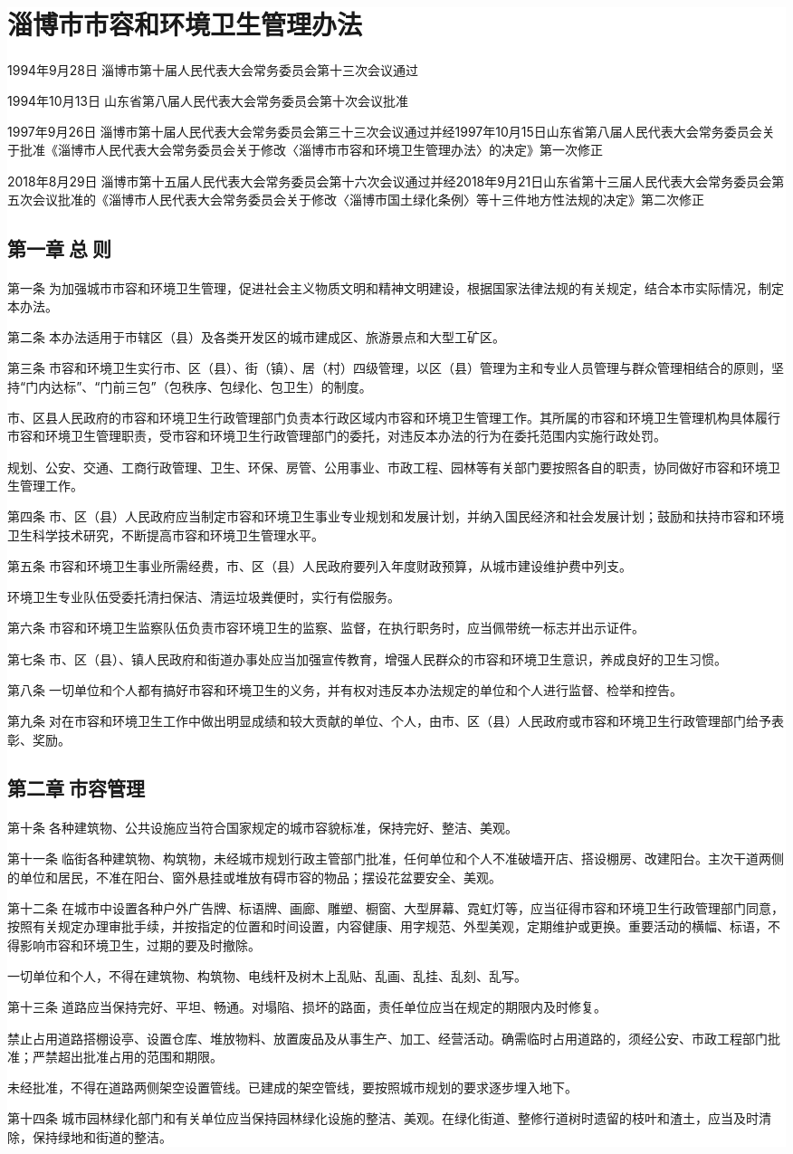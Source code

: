 # 淄博市市容和环境卫生管理办法

1994年9月28日 淄博市第十届人民代表大会常务委员会第十三次会议通过

1994年10月13日 山东省第八届人民代表大会常务委员会第十次会议批准

1997年9月26日 淄博市第十届人民代表大会常务委员会第三十三次会议通过并经1997年10月15日山东省第八届人民代表大会常务委员会关于批准《淄博市人民代表大会常务委员会关于修改〈淄博市市容和环境卫生管理办法〉的决定》第一次修正

2018年8月29日 淄博市第十五届人民代表大会常务委员会第十六次会议通过并经2018年9月21日山东省第十三届人民代表大会常务委员会第五次会议批准的《淄博市人民代表大会常务委员会关于修改〈淄博市国土绿化条例〉等十三件地方性法规的决定》第二次修正



## 第一章  总  则

第一条 为加强城市市容和环境卫生管理，促进社会主义物质文明和精神文明建设，根据国家法律法规的有关规定，结合本市实际情况，制定本办法。

第二条 本办法适用于市辖区（县）及各类开发区的城市建成区、旅游景点和大型工矿区。

第三条 市容和环境卫生实行市、区（县）、街（镇）、居（村）四级管理，以区（县）管理为主和专业人员管理与群众管理相结合的原则，坚持“门内达标”、“门前三包”（包秩序、包绿化、包卫生）的制度。

市、区县人民政府的市容和环境卫生行政管理部门负责本行政区域内市容和环境卫生管理工作。其所属的市容和环境卫生管理机构具体履行市容和环境卫生管理职责，受市容和环境卫生行政管理部门的委托，对违反本办法的行为在委托范围内实施行政处罚。

规划、公安、交通、工商行政管理、卫生、环保、房管、公用事业、市政工程、园林等有关部门要按照各自的职责，协同做好市容和环境卫生管理工作。

第四条 市、区（县）人民政府应当制定市容和环境卫生事业专业规划和发展计划，并纳入国民经济和社会发展计划；鼓励和扶持市容和环境卫生科学技术研究，不断提高市容和环境卫生管理水平。

第五条 市容和环境卫生事业所需经费，市、区（县）人民政府要列入年度财政预算，从城市建设维护费中列支。

环境卫生专业队伍受委托清扫保洁、清运垃圾粪便时，实行有偿服务。

第六条 市容和环境卫生监察队伍负责市容环境卫生的监察、监督，在执行职务时，应当佩带统一标志并出示证件。

第七条 市、区（县）、镇人民政府和街道办事处应当加强宣传教育，增强人民群众的市容和环境卫生意识，养成良好的卫生习惯。

第八条 一切单位和个人都有搞好市容和环境卫生的义务，并有权对违反本办法规定的单位和个人进行监督、检举和控告。

第九条 对在市容和环境卫生工作中做出明显成绩和较大贡献的单位、个人，由市、区（县）人民政府或市容和环境卫生行政管理部门给予表彰、奖励。

## 第二章  市容管理

第十条 各种建筑物、公共设施应当符合国家规定的城市容貌标准，保持完好、整洁、美观。

第十一条 临街各种建筑物、构筑物，未经城市规划行政主管部门批准，任何单位和个人不准破墙开店、搭设棚房、改建阳台。主次干道两侧的单位和居民，不准在阳台、窗外悬挂或堆放有碍市容的物品；摆设花盆要安全、美观。

第十二条 在城市中设置各种户外广告牌、标语牌、画廊、雕塑、橱窗、大型屏幕、霓虹灯等，应当征得市容和环境卫生行政管理部门同意，按照有关规定办理审批手续，并按指定的位置和时间设置，内容健康、用字规范、外型美观，定期维护或更换。重要活动的横幅、标语，不得影响市容和环境卫生，过期的要及时撤除。

一切单位和个人，不得在建筑物、构筑物、电线杆及树木上乱贴、乱画、乱挂、乱刻、乱写。

第十三条 道路应当保持完好、平坦、畅通。对塌陷、损坏的路面，责任单位应当在规定的期限内及时修复。

禁止占用道路搭棚设亭、设置仓库、堆放物料、放置废品及从事生产、加工、经营活动。确需临时占用道路的，须经公安、市政工程部门批准；严禁超出批准占用的范围和期限。

未经批准，不得在道路两侧架空设置管线。已建成的架空管线，要按照城市规划的要求逐步埋入地下。

第十四条 城市园林绿化部门和有关单位应当保持园林绿化设施的整洁、美观。在绿化街道、整修行道树时遗留的枝叶和渣土，应当及时清除，保持绿地和街道的整洁。
